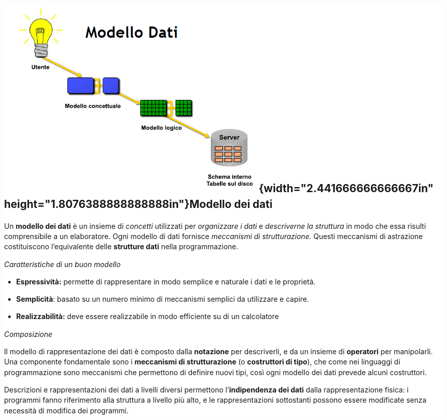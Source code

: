 ![](media/6.png){width="2.441666666666667in" height="1.8076388888888888in"}Modello dei dati
------------------------------------------------------------------------------------------------

Un **modello dei dati** è un insieme di *concetti* utilizzati per
*organizzare i dati* e *descriverne la struttura* in modo che essa
risulti comprensibile a un elaboratore. Ogni modello di dati fornisce
*meccanismi di strutturazione.* Questi meccanismi di astrazione
costituiscono l’equivalente delle **strutture dati** nella
programmazione.

*Caratteristiche di un buon modello*

-   **Espressività:** permette di rappresentare in modo semplice e
    naturale i dati e le proprietà.

-   **Semplicità**: basato su un numero minimo di meccanismi semplici da
    utilizzare e capire.

-   **Realizzabilità:** deve essere realizzabile in modo efficiente su
    di un calcolatore

*Composizione*

Il modello di rappresentazione dei dati è composto dalla **notazione**
per descriverli, e da un insieme di **operatori** per manipolarli. Una
componente fondamentale sono i **meccanismi di strutturazione** (o
**costruttori di tipo**), che come nei linguaggi di programmazione sono
meccanismi che permettono di definire nuovi tipi, così ogni modello dei
dati prevede alcuni costruttori.

Descrizioni e rappresentazioni dei dati a livelli diversi permettono
l’**indipendenza dei dati** dalla rappresentazione fisica: i programmi
fanno riferimento alla struttura a livello più alto, e le
rappresentazioni sottostanti possono essere modificate senza necessità
di modifica dei programmi.
